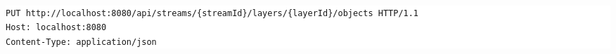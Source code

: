 ```http
PUT http://localhost:8080/api/streams/{streamId}/layers/{layerId}/objects HTTP/1.1
Host: localhost:8080
Content-Type: application/json
